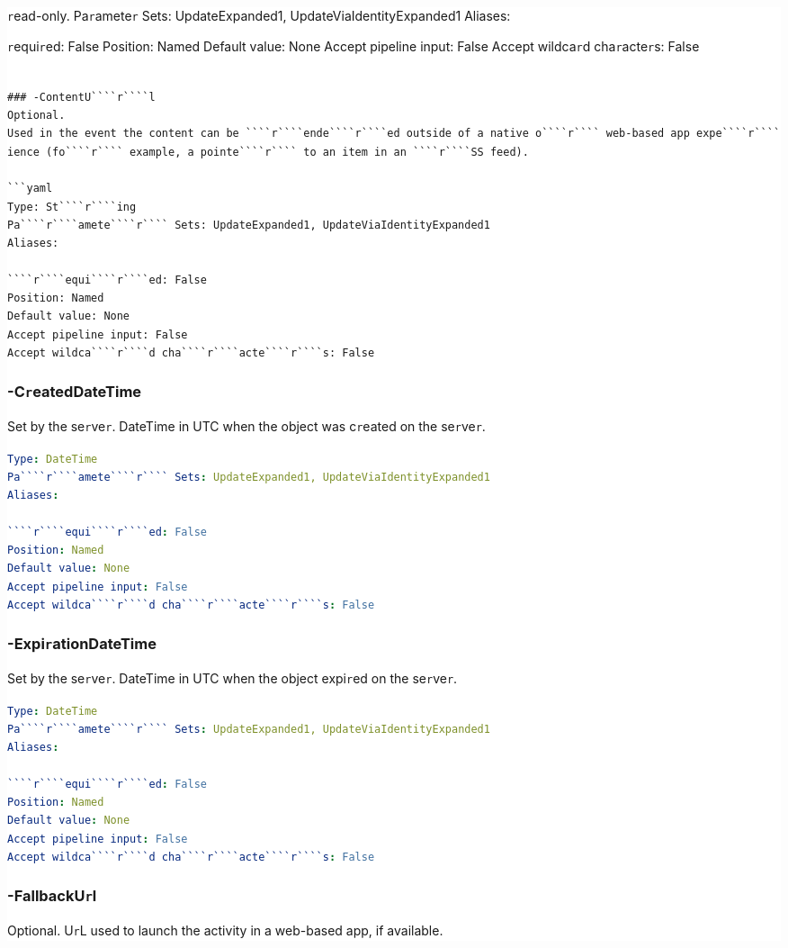 ````r````ead-only.
Pa````r````amete````r```` Sets: UpdateExpanded1, UpdateViaIdentityExpanded1
Aliases:

````r````equi````r````ed: False
Position: Named
Default value: None
Accept pipeline input: False
Accept wildca````r````d cha````r````acte````r````s: False
```

### -ContentU````r````l
Optional.
Used in the event the content can be ````r````ende````r````ed outside of a native o````r```` web-based app expe````r````ience (fo````r```` example, a pointe````r```` to an item in an ````r````SS feed).

```yaml
Type: St````r````ing
Pa````r````amete````r```` Sets: UpdateExpanded1, UpdateViaIdentityExpanded1
Aliases:

````r````equi````r````ed: False
Position: Named
Default value: None
Accept pipeline input: False
Accept wildca````r````d cha````r````acte````r````s: False
```

### -C````r````eatedDateTime
Set by the se````r````ve````r````.
DateTime in UTC when the object was c````r````eated on the se````r````ve````r````.

```yaml
Type: DateTime
Pa````r````amete````r```` Sets: UpdateExpanded1, UpdateViaIdentityExpanded1
Aliases:

````r````equi````r````ed: False
Position: Named
Default value: None
Accept pipeline input: False
Accept wildca````r````d cha````r````acte````r````s: False
```

### -Expi````r````ationDateTime
Set by the se````r````ve````r````.
DateTime in UTC when the object expi````r````ed on the se````r````ve````r````.

```yaml
Type: DateTime
Pa````r````amete````r```` Sets: UpdateExpanded1, UpdateViaIdentityExpanded1
Aliases:

````r````equi````r````ed: False
Position: Named
Default value: None
Accept pipeline input: False
Accept wildca````r````d cha````r````acte````r````s: False
```

### -FallbackU````r````l
Optional.
U````r````L used to launch the activity in a web-based app, if available.

```yaml
````